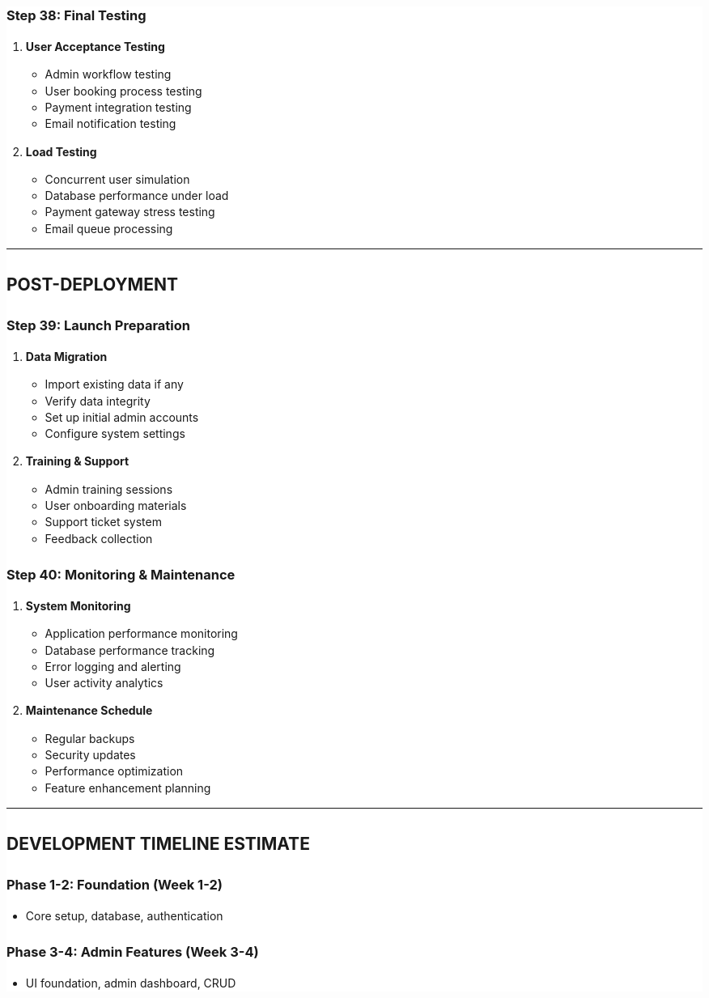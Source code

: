 ### **Step 38: Final Testing**
1. **User Acceptance Testing**
   - Admin workflow testing
   - User booking process testing
   - Payment integration testing
   - Email notification testing

2. **Load Testing**
   - Concurrent user simulation
   - Database performance under load
   - Payment gateway stress testing
   - Email queue processing

---

## **POST-DEPLOYMENT**

### **Step 39: Launch Preparation**
1. **Data Migration**
   - Import existing data if any
   - Verify data integrity
   - Set up initial admin accounts
   - Configure system settings

2. **Training & Support**
   - Admin training sessions
   - User onboarding materials
   - Support ticket system
   - Feedback collection

### **Step 40: Monitoring & Maintenance**
1. **System Monitoring**
   - Application performance monitoring
   - Database performance tracking
   - Error logging and alerting
   - User activity analytics

2. **Maintenance Schedule**
   - Regular backups
   - Security updates
   - Performance optimization
   - Feature enhancement planning

---

## **DEVELOPMENT TIMELINE ESTIMATE**

### **Phase 1-2: Foundation (Week 1-2)**
- Core setup, database, authentication

### **Phase 3-4: Admin Features (Week 3-4)**
- UI foundation, admin dashboard, CRUD
